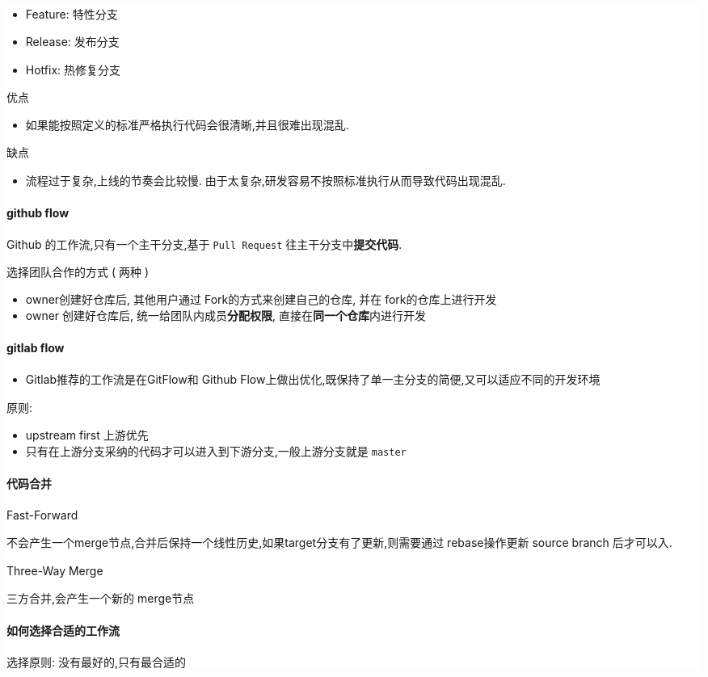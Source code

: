 - Feature: 特性分支

- Release: 发布分支

- Hotfix: 热修复分支

    

优点

- 如果能按照定义的标准严格执行代码会很清晰,并且很难出现混乱.

缺点

- 流程过于复杂,上线的节奏会比较慢.
    由于太复杂,研发容易不按照标准执行从而导致代码出现混乱.





#### github flow

Github 的工作流,只有一个主干分支,基于 `Pull Request` 往主干分支中**提交代码**.

选择团队合作的方式 ( 两种 )

- owner创建好仓库后, 其他用户通过 Fork的方式来创建自己的仓库, 并在 fork的仓库上进行开发
- owner 创建好仓库后, 统一给团队内成员**分配权限**, 直接在**同一个仓库**内进行开发





#### gitlab flow

- Gitlab推荐的工作流是在GitFlow和 Github Flow上做出优化,既保持了单一主分支的简便,又可以适应不同的开发环境

原则:

- upstream first 上游优先
- 只有在上游分支采纳的代码才可以进入到下游分支,一般上游分支就是 `master`





#### 代码合并

Fast-Forward

不会产生一个merge节点,合并后保持一个线性历史,如果target分支有了更新,则需要通过 rebase操作更新 source branch 后才可以入.



Three-Way Merge

三方合并,会产生一个新的 merge节点







#### 如何选择合适的工作流

选择原则: 没有最好的,只有最合适的
